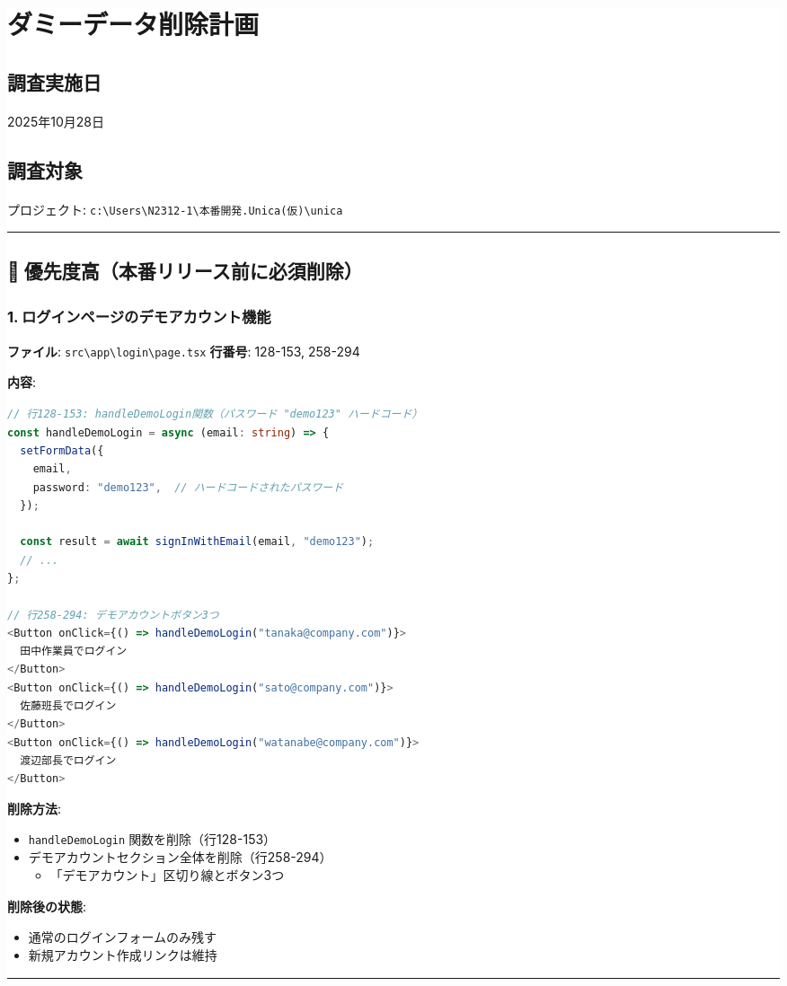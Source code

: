 # ダミーデータ削除計画

## 調査実施日
2025年10月28日

## 調査対象
プロジェクト: `c:\Users\N2312-1\本番開発.Unica(仮)\unica`

---

## 🔴 優先度高（本番リリース前に必須削除）

### 1. ログインページのデモアカウント機能
**ファイル**: `src\app\login\page.tsx`
**行番号**: 128-153, 258-294

**内容**:
```typescript
// 行128-153: handleDemoLogin関数（パスワード "demo123" ハードコード）
const handleDemoLogin = async (email: string) => {
  setFormData({
    email,
    password: "demo123",  // ハードコードされたパスワード
  });

  const result = await signInWithEmail(email, "demo123");
  // ...
};

// 行258-294: デモアカウントボタン3つ
<Button onClick={() => handleDemoLogin("tanaka@company.com")}>
  田中作業員でログイン
</Button>
<Button onClick={() => handleDemoLogin("sato@company.com")}>
  佐藤班長でログイン
</Button>
<Button onClick={() => handleDemoLogin("watanabe@company.com")}>
  渡辺部長でログイン
</Button>
```

**削除方法**:
- `handleDemoLogin` 関数を削除（行128-153）
- デモアカウントセクション全体を削除（行258-294）
  - 「デモアカウント」区切り線とボタン3つ

**削除後の状態**:
- 通常のログインフォームのみ残す
- 新規アカウント作成リンクは維持

---